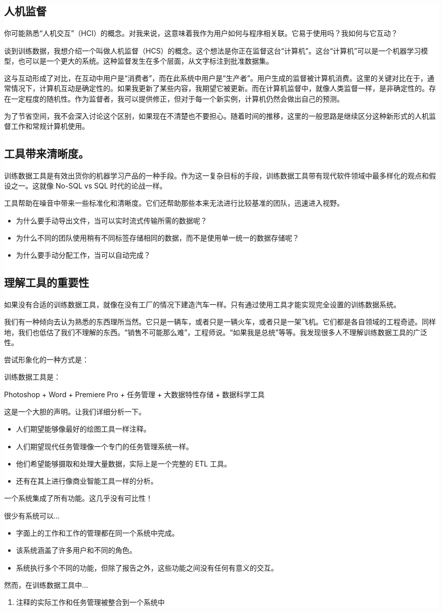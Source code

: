 ## 人机监督

你可能熟悉“人机交互”（HCI）的概念。对我来说，这意味着我作为用户如何与程序相关联。它易于使用吗？我如何与它互动？

谈到训练数据，我想介绍一个叫做人机监督（HCS）的概念。这个想法是你正在监督这台“计算机”。这台“计算机”可以是一个机器学习模型，也可以是一个更大的系统。这种监督发生在多个层面，从文字标注到批准数据集。

这与互动形成了对比，在互动中用户是“消费者”，而在此系统中用户是“生产者”。用户生成的监督被计算机消费。这里的关键对比在于，通常情况下，计算机互动是确定性的。如果我更新了某些内容，我期望它被更新。而在计算机监督中，就像人类监督一样，是非确定性的。存在一定程度的随机性。作为监督者，我可以提供修正，但对于每一个新实例，计算机仍然会做出自己的预测。

为了节省空间，我不会深入讨论这个区别，如果现在不清楚也不要担心。随着时间的推移，这里的一般思路是继续区分这种新形式的人机监督工作和常规计算机使用。

## 工具带来清晰度。

训练数据工具是有效出货你的机器学习产品的一种手段。作为这一复杂目标的手段，训练数据工具带有现代软件领域中最多样化的观点和假设之一。这就像 No-SQL vs SQL 时代的论战一样。

工具帮助在噪音中带来一些标准化和清晰度。它们还帮助那些本来无法进行比较基准的团队，迅速进入视野。

+   为什么要手动导出文件，当可以实时流式传输所需的数据呢？

+   为什么不同的团队使用稍有不同标签存储相同的数据，而不是使用单一统一的数据存储呢？

+   为什么要手动分配工作，当可以自动完成？

## 理解工具的重要性

如果没有合适的训练数据工具，就像在没有工厂的情况下建造汽车一样。只有通过使用工具才能实现完全设置的训练数据系统。

我们有一种倾向去认为熟悉的东西理所当然。它只是一辆车，或者只是一辆火车，或者只是一架飞机。它们都是各自领域的工程奇迹。同样地，我们也低估了我们不理解的东西。“销售不可能那么难”，工程师说。“如果我是总统”等等。我发现很多人不理解训练数据工具的广泛性。

尝试形象化的一种方式是：

训练数据工具是：

Photoshop + Word + Premiere Pro + 任务管理 + 大数据特性存储 + 数据科学工具

这是一个大胆的声明。让我们详细分析一下。

+   人们期望能够像最好的绘图工具一样注释。

+   人们期望现代任务管理像一个专门的任务管理系统一样。

+   他们希望能够摄取和处理大量数据，实际上是一个完整的 ETL 工具。

+   还有在其上进行像商业智能工具一样的分析。

一个系统集成了所有功能。这几乎没有可比性！

很少有系统可以...

+   字面上的工作和工作的管理都在同一个系统中完成。

+   该系统涵盖了许多用户和不同的角色。

+   系统执行多个不同的功能，但除了报告之外，这些功能之间没有任何有意义的交互。

然而，在训练数据工具中...

1.  注释的实际工作和任务管理被整合到一个系统中
